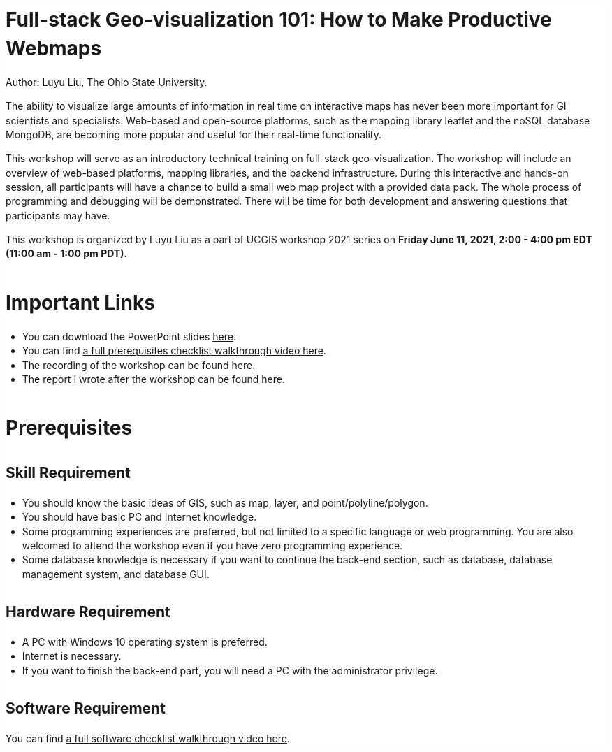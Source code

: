 # Full-stack Geo-visualization 101: How to Make Productive Webmaps

Author: Luyu Liu, The Ohio State University.

The ability to visualize large amounts of information in real time on interactive maps has never been more important for GI scientists and specialists.  Web-based and open-source platforms, such as the mapping library leaflet and the noSQL database MongoDB, are becoming more popular and useful for their real-time functionality. 

This workshop will serve as an introductory technical training on full-stack geo-visualization. The workshop will include an overview of web-based platforms, mapping libraries, and the backend infrastructure. During this interactive and hands-on session, all participants will have a chance to build a small web map project with a provided data pack. The whole process of programming and debugging will be demonstrated. There will be time for both development and answering questions that participants may have.

This workshop is organized by Luyu Liu as a part of UCGIS workshop 2021 series on **Friday June 11, 2021, 2:00 - 4:00 pm EDT (11:00 am - 1:00 pm PDT)**.

# Important Links
- You can download the PowerPoint slides [here](doc/presentation.pptx).
- You can find [a full prerequisites checklist walkthrough video here](https://www.youtube.com/playlist?list=PLVfGHTlLq7scaH6N7KkCprvwMsZGyB_jk).
- The recording of the workshop can be found [here](https://www.youtube.com/watch?v=BEEc_jbamPY&t=10s).
- The report I wrote after the workshop can be found [here](https://luyuliu.github.io/teaching/2021-UCGIS-workshop).


# Prerequisites
## Skill Requirement
- You should know the basic ideas of GIS, such as map, layer, and point/polyline/polygon.
- You should have basic PC and Internet knowledge.
- Some programming experiences are preferred, but not limited to a specific language or web programming. You are also welcomed to attend the workshop even if you have zero programming experience.
- Some database knowledge is necessary if you want to continue the back-end section, such as database, database management system, and database GUI.

## Hardware Requirement
- A PC with Windows 10 operating system is preferred.
- Internet is necessary.
- If you want to finish the back-end part, you will need a PC with the administrator privilege.

## Software Requirement
You can find [a full software checklist walkthrough video here](https://www.youtube.com/playlist?list=PLVfGHTlLq7scaH6N7KkCprvwMsZGyB_jk).

